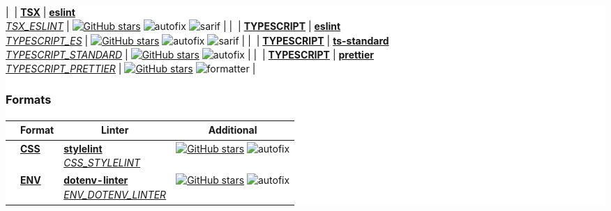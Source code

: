|    <img src="https://github.com/oxsecurity/megalinter/raw/main/docs/assets/icons/tsx.ico" alt="" height="32px" class="megalinter-icon"></a>      | [**TSX**](https://megalinter.io/9.0.1/descriptors/tsx/)               | [**eslint**](https://megalinter.io/9.0.1/descriptors/tsx_eslint/)<br/>[_TSX_ESLINT_](https://megalinter.io/9.0.1/descriptors/tsx_eslint/)                                              |      [![GitHub stars](https://img.shields.io/github/stars/jsx-eslint/eslint-plugin-react?cacheSeconds=3600)](https://github.com/jsx-eslint/eslint-plugin-react) ![autofix](https://shields.io/badge/-autofix-green) ![sarif](https://shields.io/badge/-SARIF-orange)      |
| <img src="https://github.com/oxsecurity/megalinter/raw/main/docs/assets/icons/typescript.ico" alt="" height="32px" class="megalinter-icon"></a>  | [**TYPESCRIPT**](https://megalinter.io/9.0.1/descriptors/typescript/) | [**eslint**](https://megalinter.io/9.0.1/descriptors/typescript_eslint/)<br/>[_TYPESCRIPT_ES_](https://megalinter.io/9.0.1/descriptors/typescript_eslint/)                             | [![GitHub stars](https://img.shields.io/github/stars/typescript-eslint/typescript-eslint?cacheSeconds=3600)](https://github.com/typescript-eslint/typescript-eslint) ![autofix](https://shields.io/badge/-autofix-green) ![sarif](https://shields.io/badge/-SARIF-orange) |
| <img src="https://github.com/oxsecurity/megalinter/raw/main/docs/assets/icons/typescript.ico" alt="" height="32px" class="megalinter-icon"></a>  | [**TYPESCRIPT**](https://megalinter.io/9.0.1/descriptors/typescript/) | [**ts-standard**](https://megalinter.io/9.0.1/descriptors/typescript_ts_standard/)<br/>[_TYPESCRIPT_STANDARD_](https://megalinter.io/9.0.1/descriptors/typescript_ts_standard/)        |                                        [![GitHub stars](https://img.shields.io/github/stars/standard/ts-standard?cacheSeconds=3600)](https://github.com/standard/ts-standard) ![autofix](https://shields.io/badge/-autofix-green)                                         |
| <img src="https://github.com/oxsecurity/megalinter/raw/main/docs/assets/icons/typescript.ico" alt="" height="32px" class="megalinter-icon"></a>  | [**TYPESCRIPT**](https://megalinter.io/9.0.1/descriptors/typescript/) | [**prettier**](https://megalinter.io/9.0.1/descriptors/typescript_prettier/)<br/>[_TYPESCRIPT_PRETTIER_](https://megalinter.io/9.0.1/descriptors/typescript_prettier/)                 |                                          [![GitHub stars](https://img.shields.io/github/stars/prettier/prettier?cacheSeconds=3600)](https://github.com/prettier/prettier) ![formatter](https://shields.io/badge/-format-yellow)                                           |

### Formats

|                                                                                                                                                            | Format                                                            | Linter                                                                                                                                                                                                                           |                                                                                                       Additional                                                                                                       |
|:------------------------------------------------------------------------------------------------------------------------------------------------------------------:|-------------------------------------------------------------------|----------------------------------------------------------------------------------------------------------------------------------------------------------------------------------------------------------------------------------|:----------------------------------------------------------------------------------------------------------------------------------------------------------------------------------------------------------------------:|
|   <img src="https://github.com/oxsecurity/megalinter/raw/main/docs/assets/icons/css.ico" alt="" height="32px" class="megalinter-icon"></a>     | [**CSS**](https://megalinter.io/9.0.1/descriptors/css/)           | [**stylelint**](https://megalinter.io/9.0.1/descriptors/css_stylelint/)<br/>[_CSS_STYLELINT_](https://megalinter.io/9.0.1/descriptors/css_stylelint/)                                                                            |                [![GitHub stars](https://img.shields.io/github/stars/stylelint/stylelint?cacheSeconds=3600)](https://github.com/stylelint/stylelint) ![autofix](https://shields.io/badge/-autofix-green)                |
|   <img src="https://github.com/oxsecurity/megalinter/raw/main/docs/assets/icons/env.ico" alt="" height="32px" class="megalinter-icon"></a>     | [**ENV**](https://megalinter.io/9.0.1/descriptors/env/)           | [**dotenv-linter**](https://megalinter.io/9.0.1/descriptors/env_dotenv_linter/)<br/>[_ENV_DOTENV_LINTER_](https://megalinter.io/9.0.1/descriptors/env_dotenv_linter/)                                                            |        [![GitHub stars](https://img.shields.io/github/stars/dotenv-linter/dotenv-linter?cacheSeconds=3600)](https://github.com/dotenv-linter/dotenv-linter) ![autofix](https://shields.io/badge/-autofix-green)        |